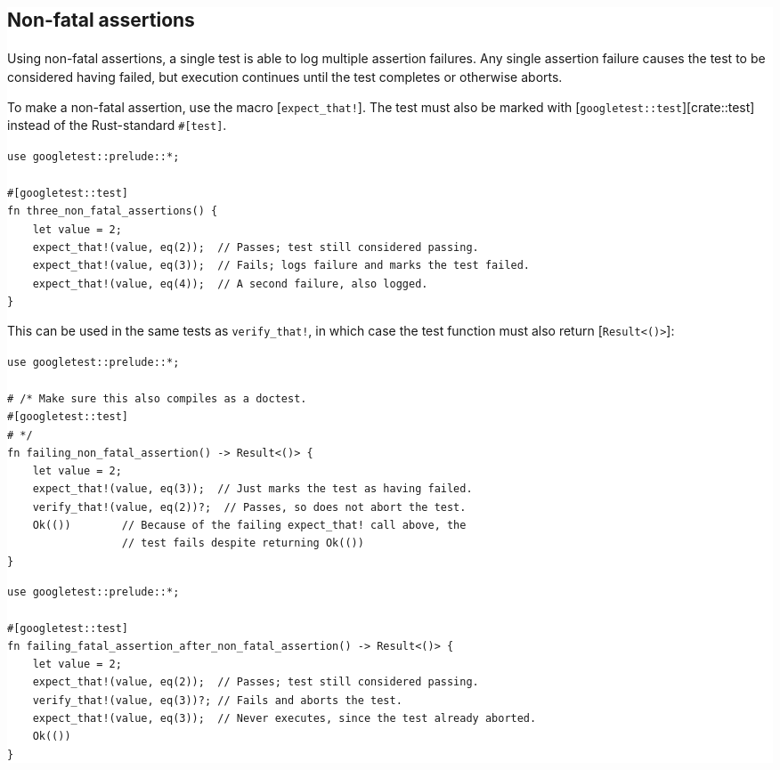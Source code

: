 ## Non-fatal assertions

Using non-fatal assertions, a single test is able to log multiple assertion
failures. Any single assertion failure causes the test to be considered
having failed, but execution continues until the test completes or otherwise
aborts.

To make a non-fatal assertion, use the macro [`expect_that!`]. The test must
also be marked with [`googletest::test`][crate::test] instead of the
Rust-standard `#[test]`.

```no_run
use googletest::prelude::*;

#[googletest::test]
fn three_non_fatal_assertions() {
    let value = 2;
    expect_that!(value, eq(2));  // Passes; test still considered passing.
    expect_that!(value, eq(3));  // Fails; logs failure and marks the test failed.
    expect_that!(value, eq(4));  // A second failure, also logged.
}
```

This can be used in the same tests as `verify_that!`, in which case the test
function must also return [`Result<()>`]:

```no_run
use googletest::prelude::*;

# /* Make sure this also compiles as a doctest.
#[googletest::test]
# */
fn failing_non_fatal_assertion() -> Result<()> {
    let value = 2;
    expect_that!(value, eq(3));  // Just marks the test as having failed.
    verify_that!(value, eq(2))?;  // Passes, so does not abort the test.
    Ok(())        // Because of the failing expect_that! call above, the
                  // test fails despite returning Ok(())
}
```

```no_run
use googletest::prelude::*;

#[googletest::test]
fn failing_fatal_assertion_after_non_fatal_assertion() -> Result<()> {
    let value = 2;
    expect_that!(value, eq(2));  // Passes; test still considered passing.
    verify_that!(value, eq(3))?; // Fails and aborts the test.
    expect_that!(value, eq(3));  // Never executes, since the test already aborted.
    Ok(())
}
```


[`all!`]: matchers::all
[`any!`]: matchers::any
[`anything`]: matchers::anything
[`approx_eq`]: matchers::approx_eq
[`char_count`]: matchers::char_count
[`container_eq`]: matchers::container_eq
[`contains`]: matchers::contains
[`contains_each!`]: matchers::contains_each
[`contains_regex`]: matchers::contains_regex
[`contains_substring`]: matchers::contains_substring
[`displays_as`]: matchers::displays_as
[`each`]: matchers::each
[`elements_are!`]: matchers::elements_are
[`empty`]: matchers::empty
[`ends_with`]: matchers::ends_with
[`eq`]: matchers::eq
[`eq_deref_of`]: matchers::eq_deref_of
[`err`]: matchers::err
[`field!`]: matchers::field
[`ge`]: matchers::ge
[`gt`]: matchers::gt
[`has_entry`]: matchers::has_entry
[`is_contained_in!`]: matchers::is_contained_in
[`is_nan`]: matchers::is_nan
[`le`]: matchers::le
[`len`]: matchers::len
[`lt`]: matchers::lt
[`matches_regex`]: matchers::matches_regex
[`matches_pattern!`]: matchers::matches_pattern
[`near`]: matchers::near
[`none`]: matchers::none
[`not`]: matchers::not
[`pat!`]: matchers::pat
[`ok`]: matchers::ok
[`points_to`]: matchers::points_to
[`pointwise!`]: matchers::pointwise
[`predicate`]: matchers::predicate
[`some`]: matchers::some
[`starts_with`]: matchers::starts_with
[`subset_of`]: matchers::subset_of
[`superset_of`]: matchers::superset_of
[`unordered_elements_are!`]: matchers::unordered_elements_are
[`Deref`]: std::ops::Deref
[`Display`]: std::fmt::Display
[`HashMap`]: std::collections::HashMap
[`Option`]: std::option::Option
[`PartialEq`]: std::cmp::PartialEq
[`PartialOrd`]: std::cmp::PartialOrd
[`and_log_failure()`]: GoogleTestSupport::and_log_failure
[`into_test_result()`]: IntoTestResult::into_test_result
[`Matcher`]: matcher::Matcher